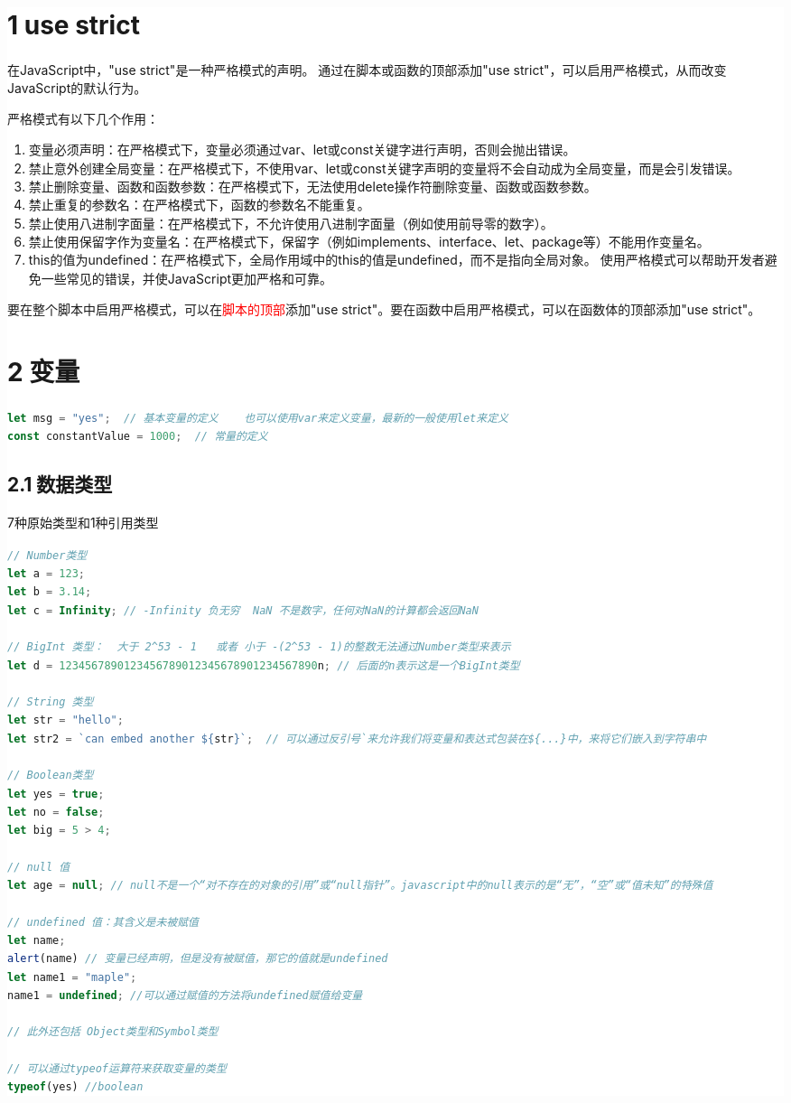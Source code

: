 # 1 use strict
在JavaScript中，"use strict"是一种严格模式的声明。
通过在脚本或函数的顶部添加"use strict"，可以启用严格模式，从而改变JavaScript的默认行为。 

严格模式有以下几个作用： 
1. 变量必须声明：在严格模式下，变量必须通过var、let或const关键字进行声明，否则会抛出错误。 
2. 禁止意外创建全局变量：在严格模式下，不使用var、let或const关键字声明的变量将不会自动成为全局变量，而是会引发错误。 
3. 禁止删除变量、函数和函数参数：在严格模式下，无法使用delete操作符删除变量、函数或函数参数。 
4. 禁止重复的参数名：在严格模式下，函数的参数名不能重复。 
5. 禁止使用八进制字面量：在严格模式下，不允许使用八进制字面量（例如使用前导零的数字）。 
6. 禁止使用保留字作为变量名：在严格模式下，保留字（例如implements、interface、let、package等）不能用作变量名。 
7. this的值为undefined：在严格模式下，全局作用域中的this的值是undefined，而不是指向全局对象。 使用严格模式可以帮助开发者避免一些常见的错误，并使JavaScript更加严格和可靠。

要在整个脚本中启用严格模式，可以在<font color='red'>脚本的顶部</font>添加"use strict"。要在函数中启用严格模式，可以在函数体的顶部添加"use strict"。

# 2 变量

```js
let msg = "yes";  // 基本变量的定义    也可以使用var来定义变量，最新的一般使用let来定义
const constantValue = 1000;  // 常量的定义
```

## 2.1 数据类型

7种原始类型和1种引用类型

```javascript
// Number类型
let a = 123;
let b = 3.14;
let c = Infinity; // -Infinity 负无穷  NaN 不是数字，任何对NaN的计算都会返回NaN

// BigInt 类型：  大于 2^53 - 1   或者 小于 -(2^53 - 1)的整数无法通过Number类型来表示  
let d = 1234567890123456789012345678901234567890n; // 后面的n表示这是一个BigInt类型

// String 类型
let str = "hello";
let str2 = `can embed another ${str}`;  // 可以通过反引号`来允许我们将变量和表达式包装在${...}中，来将它们嵌入到字符串中

// Boolean类型
let yes = true;
let no = false;
let big = 5 > 4;

// null 值
let age = null; // null不是一个“对不存在的对象的引用”或“null指针”。javascript中的null表示的是“无”，“空”或“值未知”的特殊值

// undefined 值：其含义是未被赋值
let name;
alert(name) // 变量已经声明，但是没有被赋值，那它的值就是undefined 
let name1 = "maple";
name1 = undefined; //可以通过赋值的方法将undefined赋值给变量

// 此外还包括 Object类型和Symbol类型

// 可以通过typeof运算符来获取变量的类型
typeof(yes) //boolean 
```

